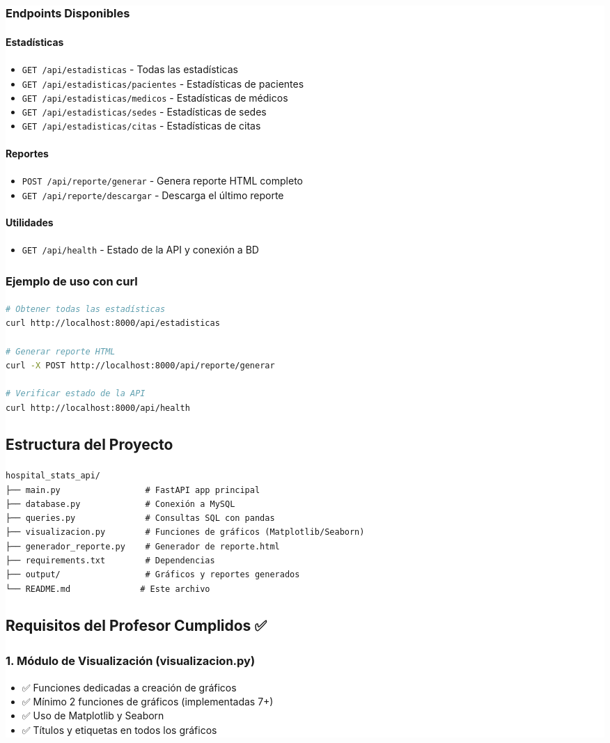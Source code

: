 ### Endpoints Disponibles

#### Estadísticas

- `GET /api/estadisticas` - Todas las estadísticas
- `GET /api/estadisticas/pacientes` - Estadísticas de pacientes
- `GET /api/estadisticas/medicos` - Estadísticas de médicos
- `GET /api/estadisticas/sedes` - Estadísticas de sedes
- `GET /api/estadisticas/citas` - Estadísticas de citas

#### Reportes

- `POST /api/reporte/generar` - Genera reporte HTML completo
- `GET /api/reporte/descargar` - Descarga el último reporte

#### Utilidades

- `GET /api/health` - Estado de la API y conexión a BD

### Ejemplo de uso con curl

```bash
# Obtener todas las estadísticas
curl http://localhost:8000/api/estadisticas

# Generar reporte HTML
curl -X POST http://localhost:8000/api/reporte/generar

# Verificar estado de la API
curl http://localhost:8000/api/health
```

## Estructura del Proyecto

```
hospital_stats_api/
├── main.py                 # FastAPI app principal
├── database.py             # Conexión a MySQL
├── queries.py              # Consultas SQL con pandas
├── visualizacion.py        # Funciones de gráficos (Matplotlib/Seaborn)
├── generador_reporte.py    # Generador de reporte.html
├── requirements.txt        # Dependencias
├── output/                 # Gráficos y reportes generados
└── README.md              # Este archivo
```

## Requisitos del Profesor Cumplidos ✅

### 1. Módulo de Visualización (visualizacion.py)
- ✅ Funciones dedicadas a creación de gráficos
- ✅ Mínimo 2 funciones de gráficos (implementadas 7+)
- ✅ Uso de Matplotlib y Seaborn
- ✅ Títulos y etiquetas en todos los gráficos
